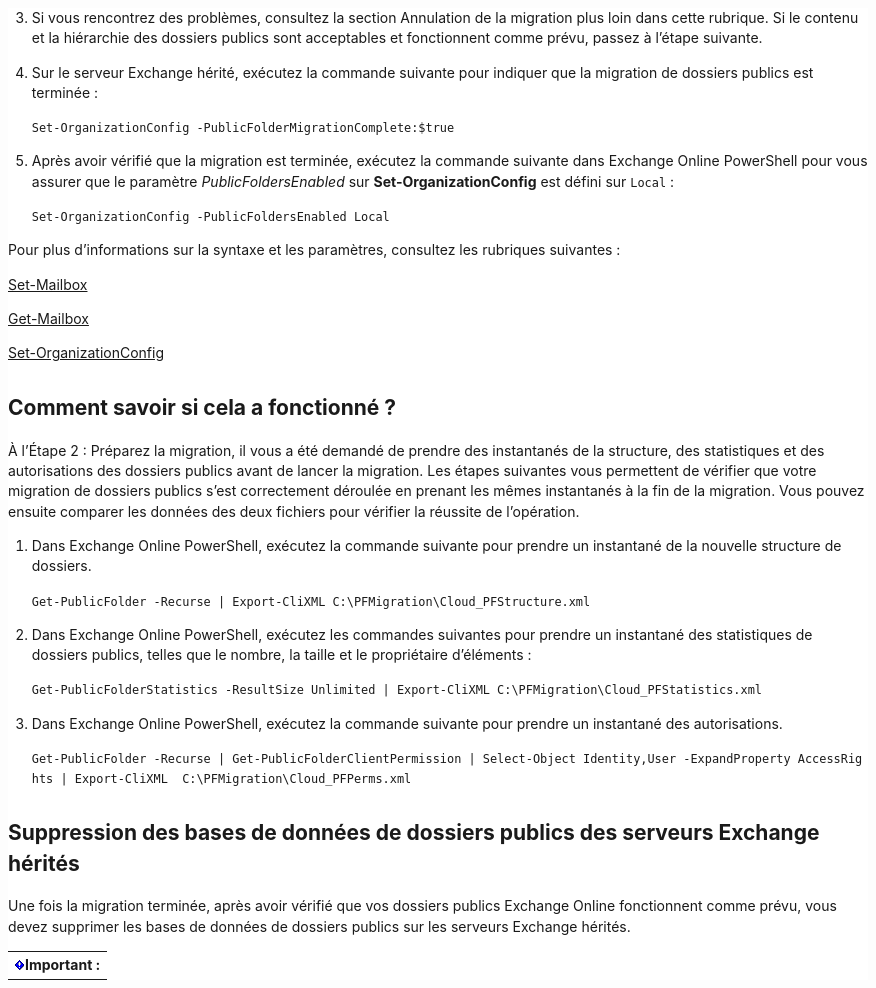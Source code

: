 3.  Si vous rencontrez des problèmes, consultez la section Annulation de la migration plus loin dans cette rubrique. Si le contenu et la hiérarchie des dossiers publics sont acceptables et fonctionnent comme prévu, passez à l’étape suivante.

4.  Sur le serveur Exchange hérité, exécutez la commande suivante pour indiquer que la migration de dossiers publics est terminée :
    
        Set-OrganizationConfig -PublicFolderMigrationComplete:$true

5.  Après avoir vérifié que la migration est terminée, exécutez la commande suivante dans Exchange Online PowerShell pour vous assurer que le paramètre *PublicFoldersEnabled* sur **Set-OrganizationConfig** est défini sur `Local` :
    
        Set-OrganizationConfig -PublicFoldersEnabled Local

Pour plus d’informations sur la syntaxe et les paramètres, consultez les rubriques suivantes :

[Set-Mailbox](https://technet.microsoft.com/fr-fr/library/bb123981\(v=exchg.150\))

[Get-Mailbox](https://technet.microsoft.com/fr-fr/library/bb123685\(v=exchg.150\))

[Set-OrganizationConfig](https://technet.microsoft.com/fr-fr/library/aa997443\(v=exchg.150\))

## Comment savoir si cela a fonctionné ?

À l’Étape 2 : Préparez la migration, il vous a été demandé de prendre des instantanés de la structure, des statistiques et des autorisations des dossiers publics avant de lancer la migration. Les étapes suivantes vous permettent de vérifier que votre migration de dossiers publics s’est correctement déroulée en prenant les mêmes instantanés à la fin de la migration. Vous pouvez ensuite comparer les données des deux fichiers pour vérifier la réussite de l’opération.

1.  Dans Exchange Online PowerShell, exécutez la commande suivante pour prendre un instantané de la nouvelle structure de dossiers.
    
        Get-PublicFolder -Recurse | Export-CliXML C:\PFMigration\Cloud_PFStructure.xml

2.  Dans Exchange Online PowerShell, exécutez les commandes suivantes pour prendre un instantané des statistiques de dossiers publics, telles que le nombre, la taille et le propriétaire d’éléments :
    
        Get-PublicFolderStatistics -ResultSize Unlimited | Export-CliXML C:\PFMigration\Cloud_PFStatistics.xml

3.  Dans Exchange Online PowerShell, exécutez la commande suivante pour prendre un instantané des autorisations.
    
        Get-PublicFolder -Recurse | Get-PublicFolderClientPermission | Select-Object Identity,User -ExpandProperty AccessRights | Export-CliXML  C:\PFMigration\Cloud_PFPerms.xml

## Suppression des bases de données de dossiers publics des serveurs Exchange hérités

Une fois la migration terminée, après avoir vérifié que vos dossiers publics Exchange Online fonctionnent comme prévu, vous devez supprimer les bases de données de dossiers publics sur les serveurs Exchange hérités.

<table>
<thead>
<tr class="header">
<th><img src="images/JJ159813.important(EXCHG.150).gif" title="Important" alt="Important" />Important :</th>
</tr>
</thead>
<tbody>
<tr class="odd">